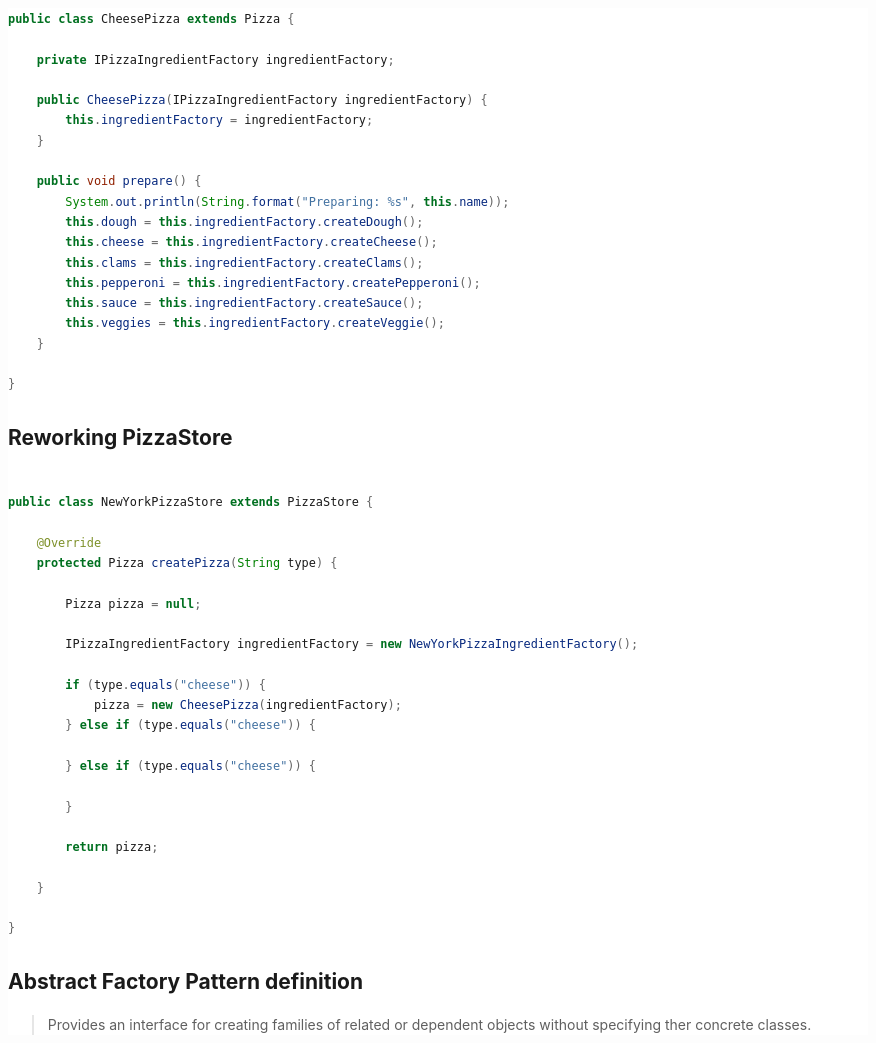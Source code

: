 ```java
public class CheesePizza extends Pizza {

    private IPizzaIngredientFactory ingredientFactory;

    public CheesePizza(IPizzaIngredientFactory ingredientFactory) {
        this.ingredientFactory = ingredientFactory;
    }

    public void prepare() {
        System.out.println(String.format("Preparing: %s", this.name));
        this.dough = this.ingredientFactory.createDough();
        this.cheese = this.ingredientFactory.createCheese();
        this.clams = this.ingredientFactory.createClams();
        this.pepperoni = this.ingredientFactory.createPepperoni();
        this.sauce = this.ingredientFactory.createSauce();
        this.veggies = this.ingredientFactory.createVeggie();
    }

}
```

## Reworking PizzaStore

```java

public class NewYorkPizzaStore extends PizzaStore {

    @Override
    protected Pizza createPizza(String type) {

        Pizza pizza = null;

        IPizzaIngredientFactory ingredientFactory = new NewYorkPizzaIngredientFactory();

        if (type.equals("cheese")) {
            pizza = new CheesePizza(ingredientFactory);
        } else if (type.equals("cheese")) {

        } else if (type.equals("cheese")) {

        }

        return pizza;

    }

}
```

## Abstract Factory Pattern definition

>Provides an interface for creating families of related or dependent objects without specifying ther concrete classes.

